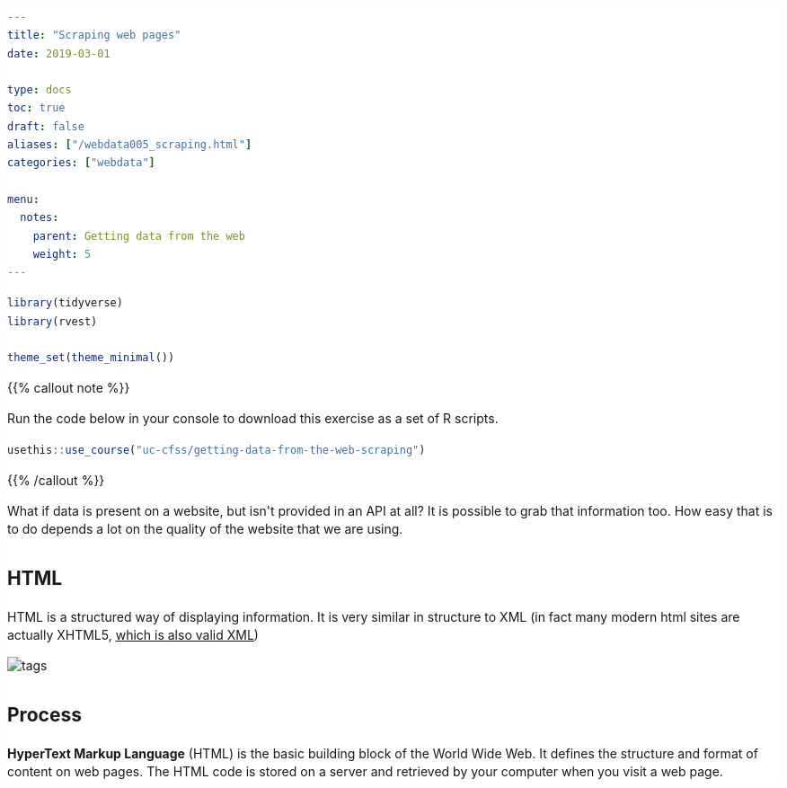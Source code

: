 ```yaml
---
title: "Scraping web pages"
date: 2019-03-01

type: docs
toc: true
draft: false
aliases: ["/webdata005_scraping.html"]
categories: ["webdata"]

menu:
  notes:
    parent: Getting data from the web
    weight: 5
---
```





```r
library(tidyverse)
library(rvest)

theme_set(theme_minimal())
```

{{% callout note %}}

Run the code below in your console to download this exercise as a set of R scripts.

```r
usethis::use_course("uc-cfss/getting-data-from-the-web-scraping")
```

{{% /callout %}}

What if data is present on a website, but isn't provided in an API at all? It is possible to grab that information too. How easy that is to do depends a lot on the quality of the website that we are using.

## HTML

HTML is a structured way of displaying information. It is very similar in structure to XML (in fact many modern html sites are actually XHTML5, [which is also valid XML](http://www.w3.org/TR/html5/the-xhtml-syntax.html))

![[tags](https://xkcd.com/1144/)](https://imgs.xkcd.com/comics/tags.png)

## Process

**HyperText Markup Language** (HTML) is the basic building block of the World Wide Web. It defines the structure and format of content on web pages. The HTML code is stored on a server and retrieved by your computer when you visit a web page.
